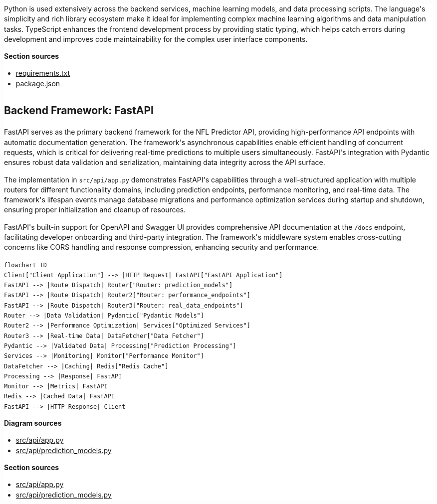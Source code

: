 Python is used extensively across the backend services, machine learning models, and data processing scripts. The language's simplicity and rich library ecosystem make it ideal for implementing complex machine learning algorithms and data manipulation tasks. TypeScript enhances the frontend development process by providing static typing, which helps catch errors during development and improves code maintainability for the complex user interface components.

**Section sources**
- [requirements.txt](file://requirements.txt)
- [package.json](file://package.json)

## Backend Framework: FastAPI
FastAPI serves as the primary backend framework for the NFL Predictor API, providing high-performance API endpoints with automatic documentation generation. The framework's asynchronous capabilities enable efficient handling of concurrent requests, which is critical for delivering real-time predictions to multiple users simultaneously. FastAPI's integration with Pydantic ensures robust data validation and serialization, maintaining data integrity across the API surface.

The implementation in `src/api/app.py` demonstrates FastAPI's capabilities through a well-structured application with multiple routers for different functionality domains, including prediction endpoints, performance monitoring, and real-time data. The framework's lifespan events manage database migrations and performance optimization services during startup and shutdown, ensuring proper initialization and cleanup of resources.

FastAPI's built-in support for OpenAPI and Swagger UI provides comprehensive API documentation at the `/docs` endpoint, facilitating developer onboarding and third-party integration. The framework's middleware system enables cross-cutting concerns like CORS handling and response compression, enhancing security and performance.

```mermaid
flowchart TD
Client["Client Application"] --> |HTTP Request| FastAPI["FastAPI Application"]
FastAPI --> |Route Dispatch| Router["Router: prediction_models"]
FastAPI --> |Route Dispatch| Router2["Router: performance_endpoints"]
FastAPI --> |Route Dispatch| Router3["Router: real_data_endpoints"]
Router --> |Data Validation| Pydantic["Pydantic Models"]
Router2 --> |Performance Optimization| Services["Optimized Services"]
Router3 --> |Real-time Data| DataFetcher["Data Fetcher"]
Pydantic --> |Validated Data| Processing["Prediction Processing"]
Services --> |Monitoring| Monitor["Performance Monitor"]
DataFetcher --> |Caching| Redis["Redis Cache"]
Processing --> |Response| FastAPI
Monitor --> |Metrics| FastAPI
Redis --> |Cached Data| FastAPI
FastAPI --> |HTTP Response| Client
```

**Diagram sources**
- [src/api/app.py](file://src/api/app.py#L1-L227)
- [src/api/prediction_models.py](file://src/api/prediction_models.py#L1-L336)

**Section sources**
- [src/api/app.py](file://src/api/app.py#L1-L227)
- [src/api/prediction_models.py](file://src/api/prediction_models.py#L1-L336)
